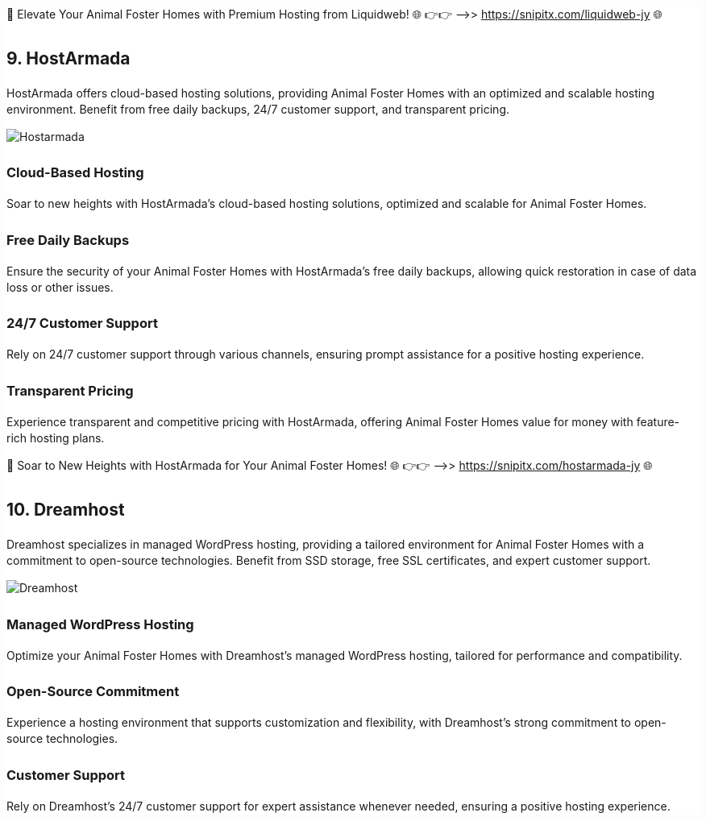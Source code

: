 🚀 Elevate Your Animal Foster Homes with Premium Hosting from Liquidweb! 🌐
👉👉 -->> https://snipitx.com/liquidweb-jy 🌐

## 9. HostArmada

HostArmada offers cloud-based hosting solutions, providing Animal Foster Homes with an optimized and scalable hosting environment. Benefit from free daily backups, 24/7 customer support, and transparent pricing.

![Hostarmada](https://i.imgur.com/KFbdf3o.jpeg "Hostarmada Hosting")

### Cloud-Based Hosting
Soar to new heights with HostArmada’s cloud-based hosting solutions, optimized and scalable for Animal Foster Homes.

### Free Daily Backups
Ensure the security of your Animal Foster Homes with HostArmada’s free daily backups, allowing quick restoration in case of data loss or other issues.

### 24/7 Customer Support
Rely on 24/7 customer support through various channels, ensuring prompt assistance for a positive hosting experience.

### Transparent Pricing
Experience transparent and competitive pricing with HostArmada, offering Animal Foster Homes value for money with feature-rich hosting plans.

🚀 Soar to New Heights with HostArmada for Your Animal Foster Homes! 🌐
👉👉 -->> https://snipitx.com/hostarmada-jy 🌐

## 10. Dreamhost

Dreamhost specializes in managed WordPress hosting, providing a tailored environment for Animal Foster Homes with a commitment to open-source technologies. Benefit from SSD storage, free SSL certificates, and expert customer support.

![Dreamhost](https://i.imgur.com/rXIg8ip.jpeg "Dreamhost Hosting")

### Managed WordPress Hosting
Optimize your Animal Foster Homes with Dreamhost’s managed WordPress hosting, tailored for performance and compatibility.

### Open-Source Commitment
Experience a hosting environment that supports customization and flexibility, with Dreamhost’s strong commitment to open-source technologies.

### Customer Support
Rely on Dreamhost’s 24/7 customer support for expert assistance whenever needed, ensuring a positive hosting experience.
